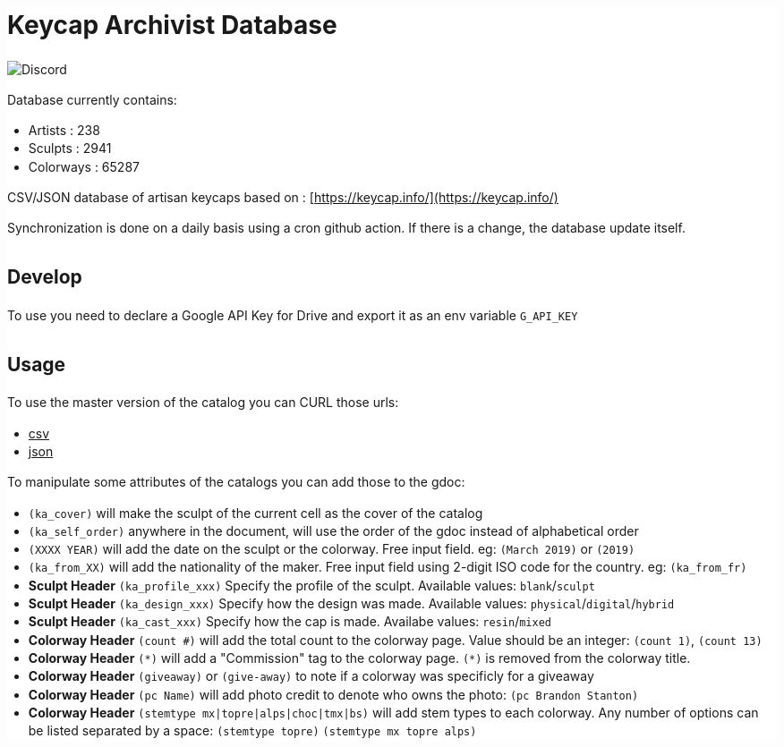 # Keycap Archivist Database

![Discord](https://img.shields.io/discord/707159843751854141)

Database currently contains:

- Artists : 238
- Sculpts : 2941
- Colorways : 65287

CSV/JSON database of artisan keycaps based on : [https://keycap.info/](https://keycap.info/)

Synchronization is done on a daily basis using a cron github action. If there is a change, the database update itself.

## Develop

To use you need to declare a Google API Key for Drive and export it as an env variable `G_API_KEY`

## Usage

To use the master version of the catalog you can CURL those urls:

- [csv](https://raw.githubusercontent.com/keycap-archivist/database/master/db/catalog.csv)
- [json](https://raw.githubusercontent.com/keycap-archivist/database/master/db/catalog.json)

To manipulate some attributes of the catalogs you can add those to the gdoc:

- `(ka_cover)` will make the sculpt of the current cell as the cover of the catalog
- `(ka_self_order)` anywhere in the document, will use the order of the gdoc instead of alphabetical order
- `(XXXX YEAR)` will add the date on the sculpt or the colorway. Free input field. eg: `(March 2019)` or `(2019)`
- `(ka_from_XX)` will add the nationality of the maker. Free input field using 2-digit ISO code for the country. eg: `(ka_from_fr)`
- **Sculpt Header** `(ka_profile_xxx)` Specify the profile of the sculpt. Available values: `blank`/`sculpt`
- **Sculpt Header** `(ka_design_xxx)` Specify how the design was made. Available values: `physical`/`digital`/`hybrid`
- **Sculpt Header** `(ka_cast_xxx)` Specify how the cap is made. Availabe values: `resin`/`mixed`
- **Colorway Header** `(count #)` will add the total count to the colorway page. Value should be an integer: `(count 1)`, `(count 13)`
- **Colorway Header** `(*)` will add a "Commission" tag to the colorway page. `(*)` is removed from the colorway title.
- **Colorway Header** `(giveaway)` or `(give-away)` to note if a colorway was specificly for a giveaway
- **Colorway Header** `(pc Name)` will add photo credit to denote who owns the photo: `(pc Brandon Stanton)`
- **Colorway Header** `(stemtype mx|topre|alps|choc|tmx|bs)` will add stem types to each colorway. Any number of options can be listed separated by a space: `(stemtype topre)` `(stemtype mx topre alps)`

